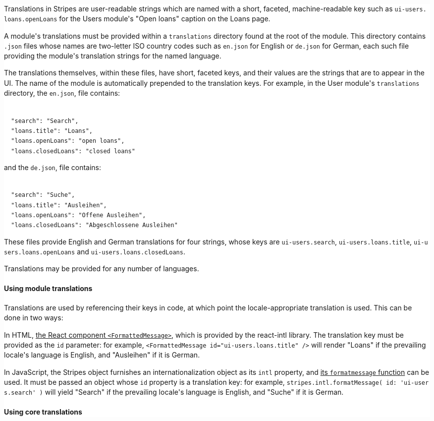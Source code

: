 Translations in Stripes are user-readable strings which are named with a short, faceted, machine-readable key such as `ui-users.loans.openLoans` for the Users module's "Open loans" caption on the Loans page.

A module's translations must be provided within a `translations` directory found at the root of the module. This directory contains `.json` files whose names are two-letter ISO country codes such as `en.json` for English or `de.json` for German, each such file providing the module's translation strings for the named language.

The translations themselves, within these files, have short, faceted keys, and their values are the strings that are to appear in the UI. The name of the module is automatically prepended to the translation keys. For example, in the User module's `translations` directory, the `en.json`, file contains:

```

  "search": "Search",
  "loans.title": "Loans",
  "loans.openLoans": "open loans",
  "loans.closedLoans": "closed loans"

```
and the `de.json`, file contains:

```

  "search": "Suche",
  "loans.title": "Ausleihen",
  "loans.openLoans": "Offene Ausleihen",
  "loans.closedLoans": "Abgeschlossene Ausleihen"

```

These files provide English and German translations for four strings, whose keys are `ui-users.search`, `ui-users.loans.title`, `ui-users.loans.openLoans` and `ui-users.loans.closedLoans`.

Translations may be provided for any number of languages.


#### Using module translations

Translations are used by referencing their keys in code, at which point the locale-appropriate translation is used. This can be done in two ways:

In HTML, [the React component `<FormattedMessage>`](https://github.com/yahoo/react-intl/wiki/Components#formattedmessage), which is provided by the react-intl library. The translation key must be provided as the `id` parameter: for example, `<FormattedMessage id="ui-users.loans.title" />` will render "Loans" if the prevailing locale's language is English, and "Ausleihen" if it is German.

In JavaScript, the Stripes object furnishes an internationalization object as its `intl` property, and [its `formatmessage` function](https://github.com/yahoo/react-intl/wiki/API#formatmessage) can be used. It must be passed an object whose `id` property is a translation key: for example, `stripes.intl.formatMessage( id: 'ui-users.search' )` will yield "Search" if the prevailing locale's language is English, and "Suche" if it is German.


#### Using core translations
